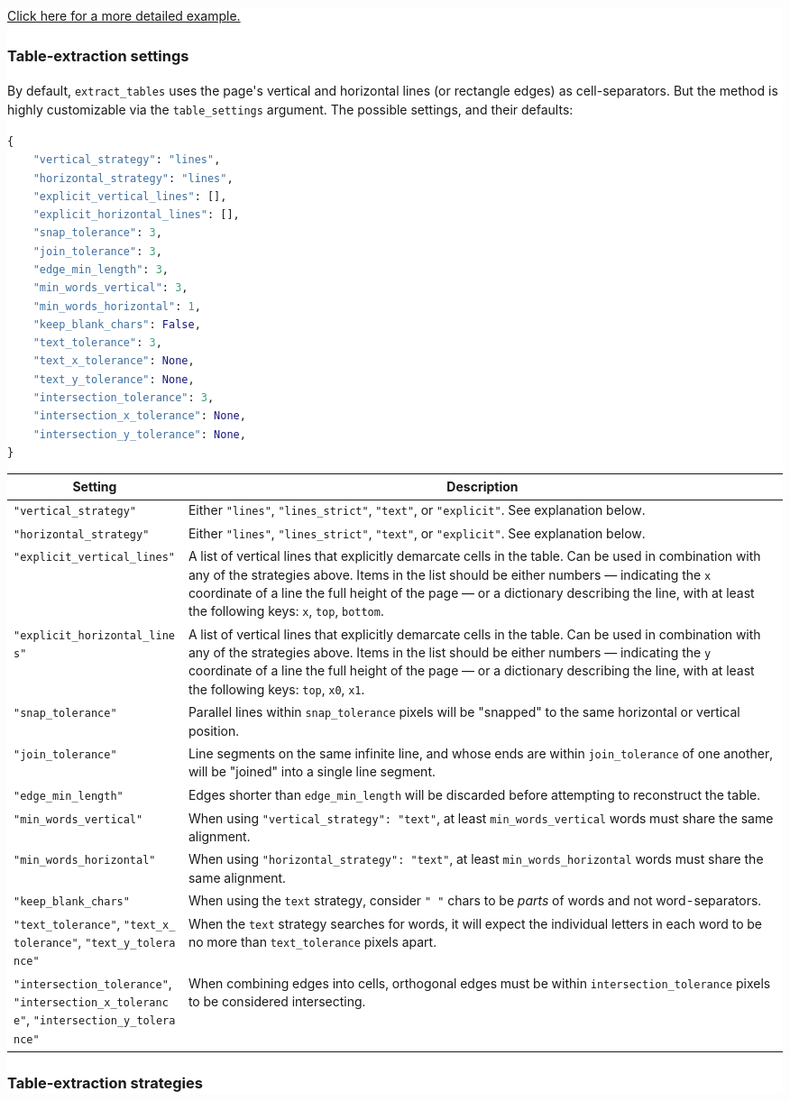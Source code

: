 [Click here for a more detailed example.](examples/notebooks/extract-table-ca-warn-report.ipynb)

### Table-extraction settings

By default, `extract_tables` uses the page's vertical and horizontal lines (or rectangle edges) as cell-separators. But the method is highly customizable via the `table_settings` argument. The possible settings, and their defaults:

```python
{
    "vertical_strategy": "lines", 
    "horizontal_strategy": "lines",
    "explicit_vertical_lines": [],
    "explicit_horizontal_lines": [],
    "snap_tolerance": 3,
    "join_tolerance": 3,
    "edge_min_length": 3,
    "min_words_vertical": 3,
    "min_words_horizontal": 1,
    "keep_blank_chars": False,
    "text_tolerance": 3,
    "text_x_tolerance": None,
    "text_y_tolerance": None,
    "intersection_tolerance": 3,
    "intersection_x_tolerance": None,
    "intersection_y_tolerance": None,
}
```

| Setting | Description |
|---------|-------------|
|`"vertical_strategy"`| Either `"lines"`, `"lines_strict"`, `"text"`, or `"explicit"`. See explanation below.|
|`"horizontal_strategy"`| Either `"lines"`, `"lines_strict"`, `"text"`, or `"explicit"`. See explanation below.|
|`"explicit_vertical_lines"`| A list of vertical lines that explicitly demarcate cells in the table. Can be used in combination with any of the strategies above. Items in the list should be either numbers — indicating the `x` coordinate of a line the full height of the page — or a dictionary describing the line, with at least the following keys: `x`, `top`, `bottom`. |
|`"explicit_horizontal_lines"`| A list of vertical lines that explicitly demarcate cells in the table. Can be used in combination with any of the strategies above. Items in the list should be either numbers — indicating the `y` coordinate of a line the full height of the page — or a dictionary describing the line, with at least the following keys: `top`, `x0`, `x1`.|
|`"snap_tolerance"`| Parallel lines within `snap_tolerance` pixels will be "snapped" to the same horizontal or vertical position.|
|`"join_tolerance"`| Line segments on the same infinite line, and whose ends are within `join_tolerance` of one another, will be "joined" into a single line segment.|
|`"edge_min_length"`| Edges shorter than `edge_min_length` will be discarded before attempting to reconstruct the table.|
|`"min_words_vertical"`| When using `"vertical_strategy": "text"`, at least `min_words_vertical` words must share the same alignment.|
|`"min_words_horizontal"`| When using `"horizontal_strategy": "text"`, at least `min_words_horizontal` words must share the same alignment.|
|`"keep_blank_chars"`| When using the `text` strategy, consider `" "` chars to be *parts* of words and not word-separators.|
|`"text_tolerance"`, `"text_x_tolerance"`, `"text_y_tolerance"`| When the `text` strategy searches for words, it will expect the individual letters in each word to be no more than `text_tolerance` pixels apart.|
|`"intersection_tolerance"`, `"intersection_x_tolerance"`, `"intersection_y_tolerance"`| When combining edges into cells, orthogonal edges must be within `intersection_tolerance` pixels to be considered intersecting.|

### Table-extraction strategies
